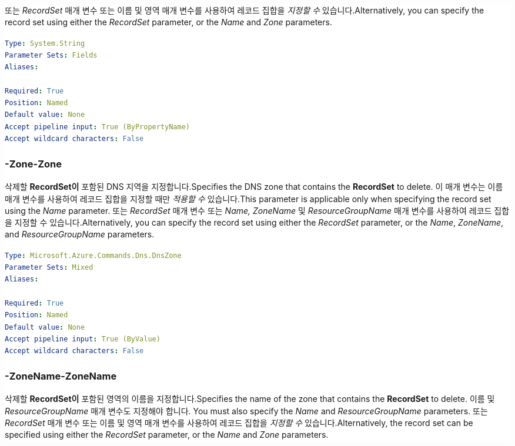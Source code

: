 <span data-ttu-id="106f9-155">또는 *RecordSet* 매개 변수 또는 이름 및 영역 매개 변수를 사용하여 레코드 집합을 *지정할* *수* 있습니다.</span><span class="sxs-lookup"><span data-stu-id="106f9-155">Alternatively, you can specify the record set using either the *RecordSet* parameter, or the *Name* and *Zone* parameters.</span></span>

```yaml
Type: System.String
Parameter Sets: Fields
Aliases:

Required: True
Position: Named
Default value: None
Accept pipeline input: True (ByPropertyName)
Accept wildcard characters: False
```

### <span data-ttu-id="106f9-156">-Zone</span><span class="sxs-lookup"><span data-stu-id="106f9-156">-Zone</span></span>
<span data-ttu-id="106f9-157">삭제할 **RecordSet이** 포함된 DNS 지역을 지정합니다.</span><span class="sxs-lookup"><span data-stu-id="106f9-157">Specifies the DNS zone that contains the **RecordSet** to delete.</span></span>
<span data-ttu-id="106f9-158">이 매개 변수는 이름 매개 변수를 사용하여 레코드 집합을 지정할 때만 *적용할 수* 있습니다.</span><span class="sxs-lookup"><span data-stu-id="106f9-158">This parameter is applicable only when specifying the record set using the *Name* parameter.</span></span>
<span data-ttu-id="106f9-159">또는 *RecordSet* 매개 변수 또는 *Name,* *ZoneName* 및 *ResourceGroupName* 매개 변수를 사용하여 레코드 집합을 지정할 수 있습니다.</span><span class="sxs-lookup"><span data-stu-id="106f9-159">Alternatively, you can specify the record set using either the *RecordSet* parameter, or the *Name*, *ZoneName*, and *ResourceGroupName* parameters.</span></span>

```yaml
Type: Microsoft.Azure.Commands.Dns.DnsZone
Parameter Sets: Mixed
Aliases:

Required: True
Position: Named
Default value: None
Accept pipeline input: True (ByValue)
Accept wildcard characters: False
```

### <span data-ttu-id="106f9-160">-ZoneName</span><span class="sxs-lookup"><span data-stu-id="106f9-160">-ZoneName</span></span>
<span data-ttu-id="106f9-161">삭제할 **RecordSet이** 포함된 영역의 이름을 지정합니다.</span><span class="sxs-lookup"><span data-stu-id="106f9-161">Specifies the name of the zone that contains the **RecordSet** to delete.</span></span>
<span data-ttu-id="106f9-162">이름 및 *ResourceGroupName* 매개 변수도 지정해야 합니다. </span><span class="sxs-lookup"><span data-stu-id="106f9-162">You must also specify the *Name* and *ResourceGroupName* parameters.</span></span>
<span data-ttu-id="106f9-163">또는 *RecordSet* 매개 변수 또는 이름 및 영역 매개 변수를 사용하여 레코드 집합을 *지정할* *수* 있습니다.</span><span class="sxs-lookup"><span data-stu-id="106f9-163">Alternatively, the record set can be specified using either the *RecordSet* parameter, or the *Name* and *Zone* parameters.</span></span>
